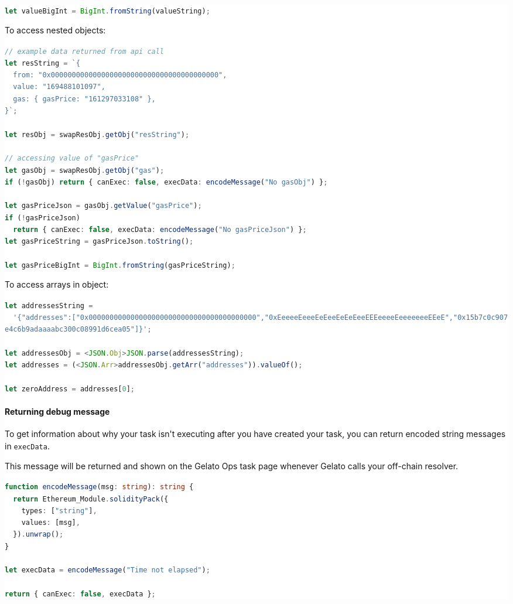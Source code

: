```typescript
let valueBigInt = BigInt.fromString(valueString);
```

To access nested objects:

```typescript
// example data returned from api call
let resString = `{
  from: "0x0000000000000000000000000000000000000000",
  value: "169488101097",
  gas: { gasPrice: "161297033108" },
}`;

let resObj = swapResObj.getObj("resString");

// accessing value of "gasPrice"
let gasObj = swapResObj.getObj("gas");
if (!gasObj) return { canExec: false, execData: encodeMessage("No gasObj") };

let gasPriceJson = gasObj.getValue("gasPrice");
if (!gasPriceJson)
  return { canExec: false, execData: encodeMessage("No gasPriceJson") };
let gasPriceString = gasPriceJson.toString();

let gasPriceBigInt = BigInt.fromString(gasPriceString);
```

To access arrays in object:

```typescript
let addressesString =
  '{"addresses":["0x0000000000000000000000000000000000000000","0xEeeeeEeeeEeEeeEeEeEeeEEEeeeeEeeeeeeeEEeE","0x15b7c0c907e4c6b9adaaaabc300c08991d6cea05"]}';

let addressesObj = <JSON.Obj>JSON.parse(addressesString);
let addresses = (<JSON.Arr>addressesObj.getArr("addresses")).valueOf();

let zeroAddress = addresses[0];
```

#### **Returning debug message**

To get information about why your task isn't executing after you have created your task, you can return encoded string messages in `execData`.

This message will be returned and shown on the Gelato Ops task page whenever Gelato calls your off-chain resolver.

```typescript
function encodeMessage(msg: string): string {
  return Ethereum_Module.solidityPack({
    types: ["string"],
    values: [msg],
  }).unwrap();
}

let execData = encodeMessage("Time not elapsed");

return { canExec: false, execData };
```
